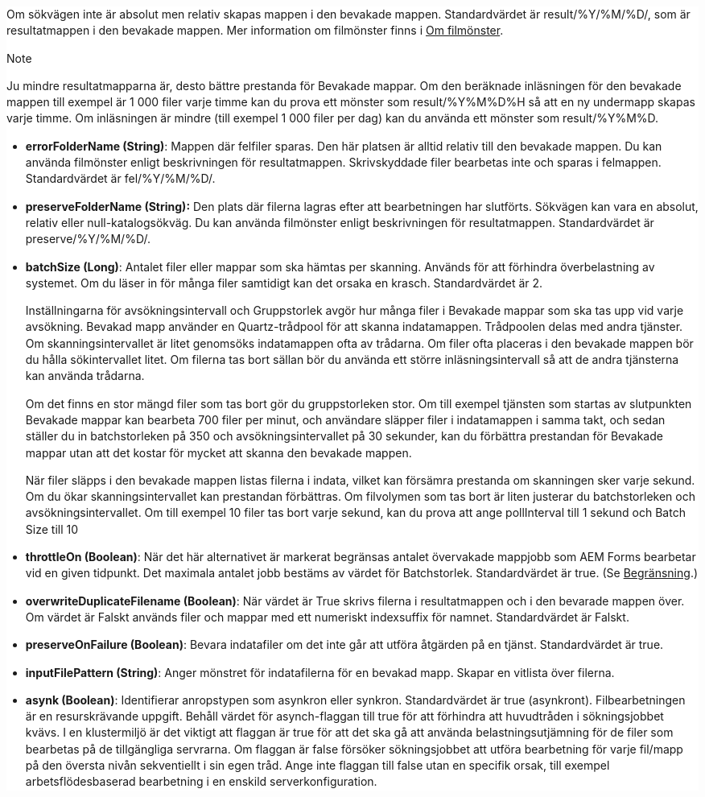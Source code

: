    Om sökvägen inte är absolut men relativ skapas mappen i den bevakade mappen. Standardvärdet är result/%Y/%M/%D/, som är resultatmappen i den bevakade mappen. Mer information om filmönster finns i [Om filmönster](../../forms/using/watched-folder-in-aem-forms.md#p-file-and-folder-patterns-p).

>[!NOTE]
>
>Ju mindre resultatmapparna är, desto bättre prestanda för Bevakade mappar. Om den beräknade inläsningen för den bevakade mappen till exempel är 1 000 filer varje timme kan du prova ett mönster som result/%Y%M%D%H så att en ny undermapp skapas varje timme. Om inläsningen är mindre (till exempel 1 000 filer per dag) kan du använda ett mönster som result/%Y%M%D.

* **errorFolderName (String)**: Mappen där felfiler sparas. Den här platsen är alltid relativ till den bevakade mappen. Du kan använda filmönster enligt beskrivningen för resultatmappen. Skrivskyddade filer bearbetas inte och sparas i felmappen. Standardvärdet är fel/%Y/%M/%D/.
* **preserveFolderName (String):** Den plats där filerna lagras efter att bearbetningen har slutförts. Sökvägen kan vara en absolut, relativ eller null-katalogsökväg. Du kan använda filmönster enligt beskrivningen för resultatmappen. Standardvärdet är preserve/%Y/%M/%D/.
* **batchSize (Long)**: Antalet filer eller mappar som ska hämtas per skanning. Används för att förhindra överbelastning av systemet. Om du läser in för många filer samtidigt kan det orsaka en krasch. Standardvärdet är 2.

   Inställningarna för avsökningsintervall och Gruppstorlek avgör hur många filer i Bevakade mappar som ska tas upp vid varje avsökning. Bevakad mapp använder en Quartz-trådpool för att skanna indatamappen. Trådpoolen delas med andra tjänster. Om skanningsintervallet är litet genomsöks indatamappen ofta av trådarna. Om filer ofta placeras i den bevakade mappen bör du hålla sökintervallet litet. Om filerna tas bort sällan bör du använda ett större inläsningsintervall så att de andra tjänsterna kan använda trådarna.

   Om det finns en stor mängd filer som tas bort gör du gruppstorleken stor. Om till exempel tjänsten som startas av slutpunkten Bevakade mappar kan bearbeta 700 filer per minut, och användare släpper filer i indatamappen i samma takt, och sedan ställer du in batchstorleken på 350 och avsökningsintervallet på 30 sekunder, kan du förbättra prestandan för Bevakade mappar utan att det kostar för mycket att skanna den bevakade mappen.

   När filer släpps i den bevakade mappen listas filerna i indata, vilket kan försämra prestanda om skanningen sker varje sekund. Om du ökar skanningsintervallet kan prestandan förbättras. Om filvolymen som tas bort är liten justerar du batchstorleken och avsökningsintervallet. Om till exempel 10 filer tas bort varje sekund, kan du prova att ange pollInterval till 1 sekund och Batch Size till 10

* **throttleOn (Boolean)**: När det här alternativet är markerat begränsas antalet övervakade mappjobb som AEM Forms bearbetar vid en given tidpunkt. Det maximala antalet jobb bestäms av värdet för Batchstorlek. Standardvärdet är true. (Se [Begränsning](../../forms/using/watched-folder-in-aem-forms.md#p-about-throttling-p).)

* **overwriteDuplicateFilename (Boolean)**: När värdet är True skrivs filerna i resultatmappen och i den bevarade mappen över. Om värdet är Falskt används filer och mappar med ett numeriskt indexsuffix för namnet. Standardvärdet är Falskt.
* **preserveOnFailure (Boolean)**: Bevara indatafiler om det inte går att utföra åtgärden på en tjänst. Standardvärdet är true.
* **inputFilePattern (String)**: Anger mönstret för indatafilerna för en bevakad mapp. Skapar en vitlista över filerna.
* **asynk (Boolean)**: Identifierar anropstypen som asynkron eller synkron. Standardvärdet är true (asynkront). Filbearbetningen är en resurskrävande uppgift. Behåll värdet för asynch-flaggan till true för att förhindra att huvudtråden i sökningsjobbet kvävs. I en klustermiljö är det viktigt att flaggan är true för att det ska gå att använda belastningsutjämning för de filer som bearbetas på de tillgängliga servrarna. Om flaggan är false försöker sökningsjobbet att utföra bearbetning för varje fil/mapp på den översta nivån sekventiellt i sin egen tråd. Ange inte flaggan till false utan en specifik orsak, till exempel arbetsflödesbaserad bearbetning i en enskild serverkonfiguration.
